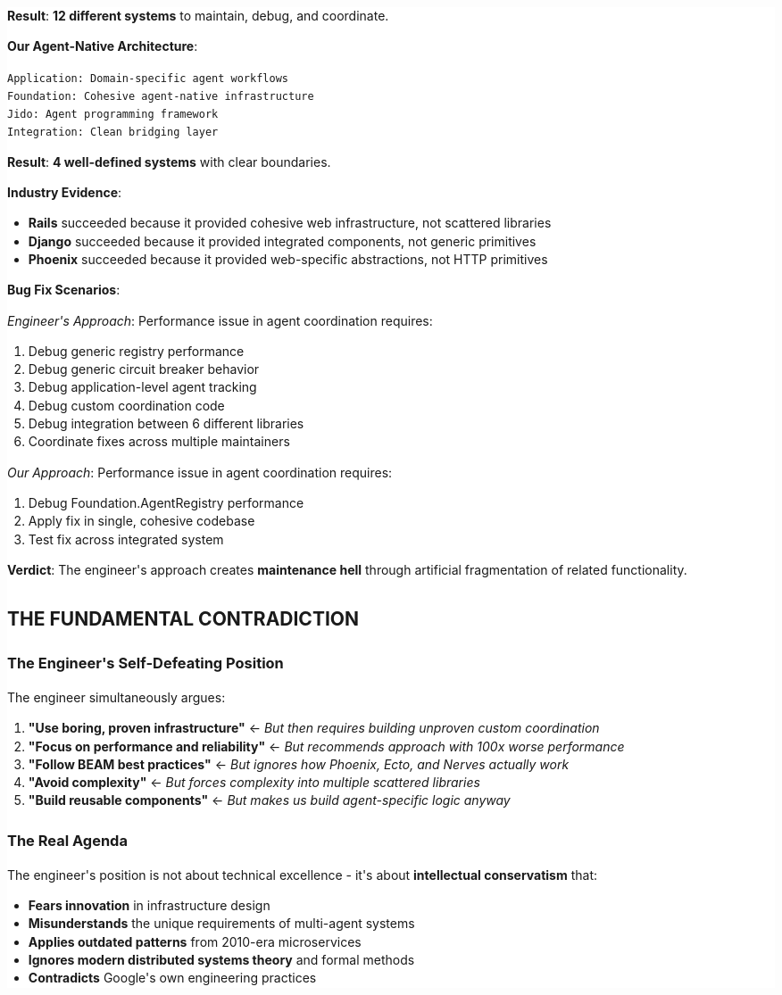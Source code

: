 **Result**: **12 different systems** to maintain, debug, and coordinate.

**Our Agent-Native Architecture**:
```
Application: Domain-specific agent workflows
Foundation: Cohesive agent-native infrastructure
Jido: Agent programming framework
Integration: Clean bridging layer
```

**Result**: **4 well-defined systems** with clear boundaries.

**Industry Evidence**:
- **Rails** succeeded because it provided cohesive web infrastructure, not scattered libraries
- **Django** succeeded because it provided integrated components, not generic primitives
- **Phoenix** succeeded because it provided web-specific abstractions, not HTTP primitives

**Bug Fix Scenarios**:

*Engineer's Approach*: Performance issue in agent coordination requires:
1. Debug generic registry performance
2. Debug generic circuit breaker behavior
3. Debug application-level agent tracking
4. Debug custom coordination code
5. Debug integration between 6 different libraries
6. Coordinate fixes across multiple maintainers

*Our Approach*: Performance issue in agent coordination requires:
1. Debug Foundation.AgentRegistry performance
2. Apply fix in single, cohesive codebase
3. Test fix across integrated system

**Verdict**: The engineer's approach creates **maintenance hell** through artificial fragmentation of related functionality.

## THE FUNDAMENTAL CONTRADICTION

### The Engineer's Self-Defeating Position

The engineer simultaneously argues:

1. **"Use boring, proven infrastructure"** ← *But then requires building unproven custom coordination*
2. **"Focus on performance and reliability"** ← *But recommends approach with 100x worse performance*
3. **"Follow BEAM best practices"** ← *But ignores how Phoenix, Ecto, and Nerves actually work*
4. **"Avoid complexity"** ← *But forces complexity into multiple scattered libraries*
5. **"Build reusable components"** ← *But makes us build agent-specific logic anyway*

### The Real Agenda

The engineer's position is not about technical excellence - it's about **intellectual conservatism** that:

- **Fears innovation** in infrastructure design
- **Misunderstands** the unique requirements of multi-agent systems  
- **Applies outdated patterns** from 2010-era microservices
- **Ignores modern distributed systems theory** and formal methods
- **Contradicts** Google's own engineering practices
